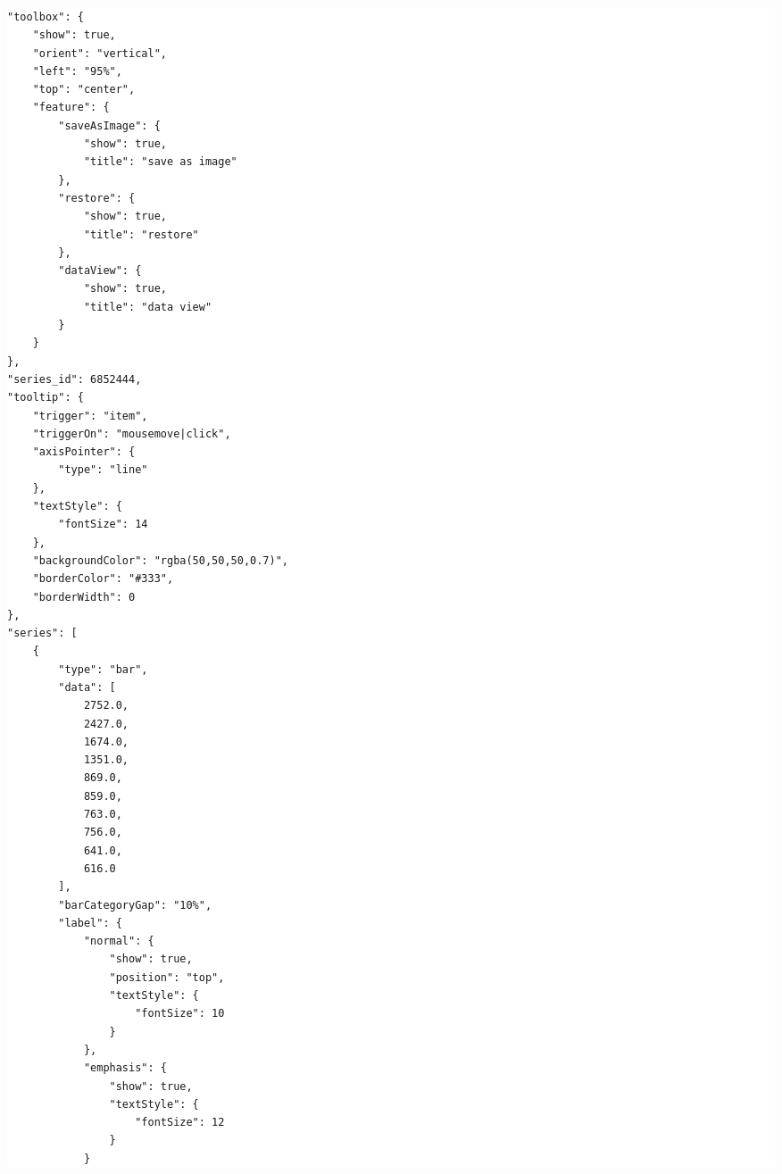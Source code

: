     "toolbox": {
        "show": true,
        "orient": "vertical",
        "left": "95%",
        "top": "center",
        "feature": {
            "saveAsImage": {
                "show": true,
                "title": "save as image"
            },
            "restore": {
                "show": true,
                "title": "restore"
            },
            "dataView": {
                "show": true,
                "title": "data view"
            }
        }
    },
    "series_id": 6852444,
    "tooltip": {
        "trigger": "item",
        "triggerOn": "mousemove|click",
        "axisPointer": {
            "type": "line"
        },
        "textStyle": {
            "fontSize": 14
        },
        "backgroundColor": "rgba(50,50,50,0.7)",
        "borderColor": "#333",
        "borderWidth": 0
    },
    "series": [
        {
            "type": "bar",
            "data": [
                2752.0,
                2427.0,
                1674.0,
                1351.0,
                869.0,
                859.0,
                763.0,
                756.0,
                641.0,
                616.0
            ],
            "barCategoryGap": "10%",
            "label": {
                "normal": {
                    "show": true,
                    "position": "top",
                    "textStyle": {
                        "fontSize": 10
                    }
                },
                "emphasis": {
                    "show": true,
                    "textStyle": {
                        "fontSize": 12
                    }
                }